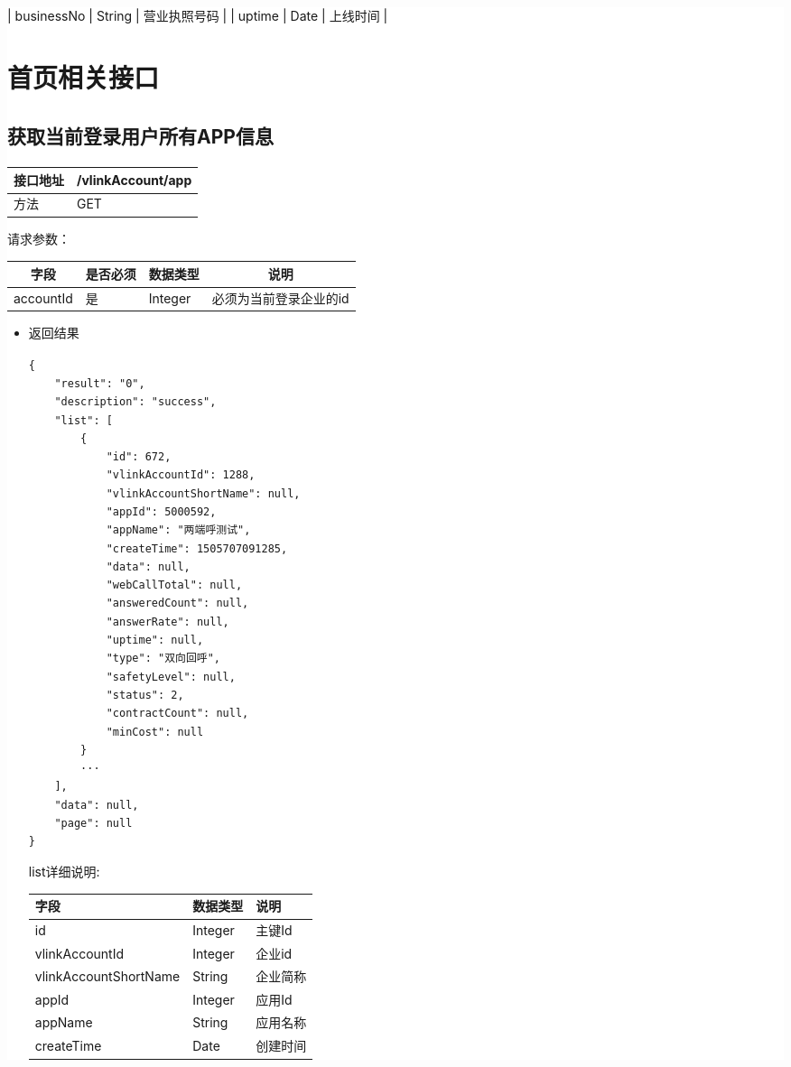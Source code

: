 | businessNo      | String     | 营业执照号码                       |
| uptime          | Date       | 上线时间                         |

# 首页相关接口

## 获取当前登录用户所有APP信息

| 接口地址 | /vlinkAccount/app |
| ---- | ----------------- |
| 方法   | GET               |

请求参数：

| 字段        | 是否必须 | 数据类型    | 说明           |
| --------- | ---- | ------- | ------------ |
| accountId | 是    | Integer | 必须为当前登录企业的id |

- 返回结果

      {
          "result": "0",
          "description": "success",
          "list": [
              {
                  "id": 672,
                  "vlinkAccountId": 1288,
                  "vlinkAccountShortName": null,
                  "appId": 5000592,
                  "appName": "两端呼测试",
                  "createTime": 1505707091285,
                  "data": null,
                  "webCallTotal": null,
                  "answeredCount": null,
                  "answerRate": null,
                  "uptime": null,
                  "type": "双向回呼",
                  "safetyLevel": null,
                  "status": 2,
                  "contractCount": null,
                  "minCost": null
              }
              ···
          ],
          "data": null,
          "page": null
      }

  list详细说明:

  | 字段                    | 数据类型     | 说明             |
  | --------------------- | -------- | -------------- |
  | id                    | Integer  | 主键Id           |
  | vlinkAccountId        | Integer  | 企业id           |
  | vlinkAccountShortName | String   | 企业简称           |
  | appId                 | Integer  | 应用Id           |
  | appName               | String   | 应用名称           |
  | createTime            | Date     | 创建时间           |